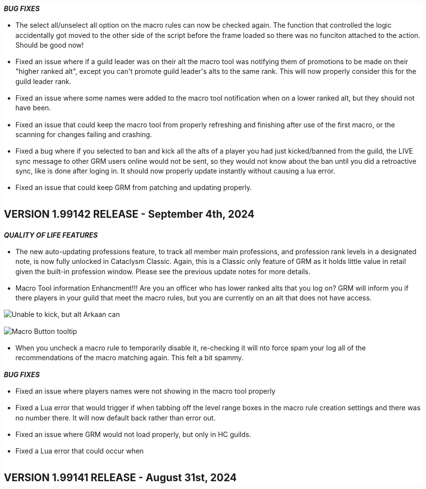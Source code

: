 ***BUG FIXES***

* The select all/unselect all option on the macro rules can now be checked again. The function that controlled the logic accidentally got moved to the other side of the script before the frame loaded so there was no funciton attached to the action. Should be good now!

* Fixed an issue where if a guild leader was on their alt the macro tool was notifying them of promotions to be made on their "higher ranked alt", except you can't promote guild leader's alts to the same rank. This will now properly consider this for the guild leader rank.

* Fixed an issue where some names were added to the macro tool notification when on a lower ranked alt, but they should not have been.

* Fixed an issue that could keep the macro tool from properly refreshing and finishing after use of the first macro, or the scanning for changes failing and crashing.

* Fixed a bug where if you selected to ban and kick all the alts of a player you had just kicked/banned from the guild, the LIVE sync message to other GRM users online would not be sent, so they would not know about the ban until you did a retroactive sync, like is done after loging in. It should now properly update instantly without causing a lua error.

* Fixed an issue that could keep GRM from patching and updating properly.


## **VERSION 1.99142 RELEASE - September 4th, 2024**

***QUALITY OF LIFE FEATURES***

* The new auto-updating professions feature, to track all member main professions, and profession rank levels in a designated note, is now fully unlocked in Cataclysm Classic. Again, this is a Classic only feature of GRM as it holds little value in retail given the built-in profession window. Please see the previous update notes for more details.

* Macro Tool information Enhancment!!! Are you an officer who has lower ranked alts that you log on? GRM will inform you if there players in your guild that meet the macro rules, but you are currently on an alt that does not have access.

![Unable to kick, but alt Arkaan can](https://i.imgur.com/pIGIJYg.jpeg)

![Macro Button tooltip](https://i.imgur.com/ANIOvaJ.jpeg)

* When you uncheck a macro rule to temporarily disable it, re-checking it will nto force spam your log all of the recommendations of the macro matching again. This felt a bit spammy.

***BUG FIXES***

* Fixed an issue where players names were not showing in the macro tool properly

* Fixed a Lua error that would trigger if when tabbing off the level range boxes in the macro rule creation settings and there was no number there. It will now default back rather than error out.

* Fixed an issue where GRM would not load properly, but only in HC guilds.

* Fixed a Lua error that could occur when

## **VERSION 1.99141 RELEASE - August 31st, 2024**
